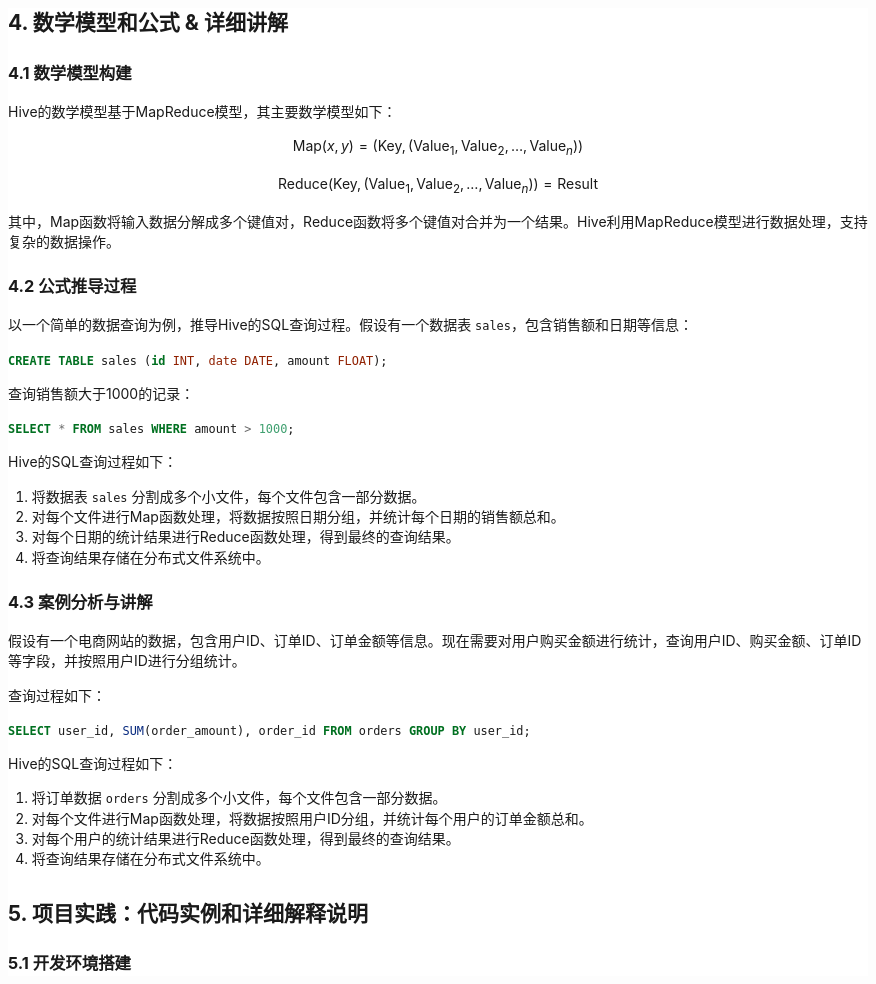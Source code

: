 ## 4. 数学模型和公式 & 详细讲解  
### 4.1 数学模型构建

Hive的数学模型基于MapReduce模型，其主要数学模型如下：

$$
\text{Map}(x, y) = (\text{Key}, (\text{Value}_1, \text{Value}_2, \ldots, \text{Value}_n))
$$

$$
\text{Reduce}(\text{Key}, (\text{Value}_1, \text{Value}_2, \ldots, \text{Value}_n)) = \text{Result}
$$

其中，Map函数将输入数据分解成多个键值对，Reduce函数将多个键值对合并为一个结果。Hive利用MapReduce模型进行数据处理，支持复杂的数据操作。

### 4.2 公式推导过程

以一个简单的数据查询为例，推导Hive的SQL查询过程。假设有一个数据表 `sales`，包含销售额和日期等信息：

```sql
CREATE TABLE sales (id INT, date DATE, amount FLOAT);
```

查询销售额大于1000的记录：

```sql
SELECT * FROM sales WHERE amount > 1000;
```

Hive的SQL查询过程如下：

1. 将数据表 `sales` 分割成多个小文件，每个文件包含一部分数据。
2. 对每个文件进行Map函数处理，将数据按照日期分组，并统计每个日期的销售额总和。
3. 对每个日期的统计结果进行Reduce函数处理，得到最终的查询结果。
4. 将查询结果存储在分布式文件系统中。

### 4.3 案例分析与讲解

假设有一个电商网站的数据，包含用户ID、订单ID、订单金额等信息。现在需要对用户购买金额进行统计，查询用户ID、购买金额、订单ID等字段，并按照用户ID进行分组统计。

查询过程如下：

```sql
SELECT user_id, SUM(order_amount), order_id FROM orders GROUP BY user_id;
```

Hive的SQL查询过程如下：

1. 将订单数据 `orders` 分割成多个小文件，每个文件包含一部分数据。
2. 对每个文件进行Map函数处理，将数据按照用户ID分组，并统计每个用户的订单金额总和。
3. 对每个用户的统计结果进行Reduce函数处理，得到最终的查询结果。
4. 将查询结果存储在分布式文件系统中。

## 5. 项目实践：代码实例和详细解释说明

### 5.1 开发环境搭建
